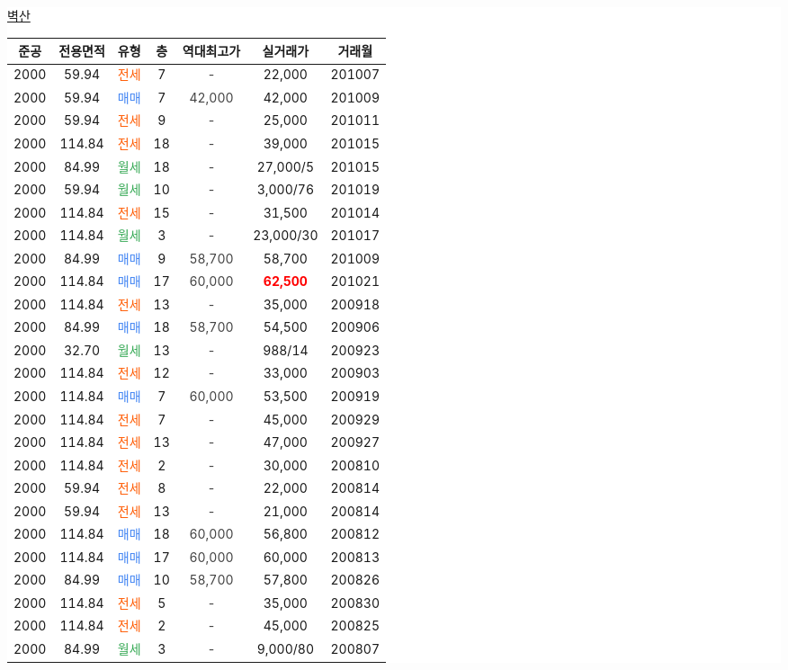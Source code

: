 <ins class="adsbygoogle"
     style="display:block"
     data-ad-client="ca-pub-2446590836940007"
     data-ad-slot="1659523306"
     data-ad-format="auto"
     data-full-width-responsive="true"></ins>
<script>
(adsbygoogle = window.adsbygoogle || []).push({});
</script>


[벽산](https://search.naver.com/search.naver?query=%EC%84%9C%EC%9A%B8%ED%8A%B9%EB%B3%84%EC%8B%9C+%EA%B8%88%EC%B2%9C%EA%B5%AC+%EC%8B%9C%ED%9D%A5%EB%8F%99+%EB%B2%BD%EC%82%B0)

|준공|전용면적|유형|층|역대최고가|실거래가|거래월|
|:---:|:---:|:---:|:---:|:---:|:---:|:---:|
|2000|59.94|<span style="color:#ff5a00">전세</span>|7|<span style="color:#444444">-</span>|22,000|201007|
|2000|59.94|<span style="color:#4285f3">매매</span>|7|<span style="color:#444444">42,000</span>|42,000|201009|
|2000|59.94|<span style="color:#ff5a00">전세</span>|9|<span style="color:#444444">-</span>|25,000|201011|
|2000|114.84|<span style="color:#ff5a00">전세</span>|18|<span style="color:#444444">-</span>|39,000|201015|
|2000|84.99|<span style="color:#34a853">월세</span>|18|<span style="color:#444444">-</span>|27,000/5|201015|
|2000|59.94|<span style="color:#34a853">월세</span>|10|<span style="color:#444444">-</span>|3,000/76|201019|
|2000|114.84|<span style="color:#ff5a00">전세</span>|15|<span style="color:#444444">-</span>|31,500|201014|
|2000|114.84|<span style="color:#34a853">월세</span>|3|<span style="color:#444444">-</span>|23,000/30|201017|
|2000|84.99|<span style="color:#4285f3">매매</span>|9|<span style="color:#444444">58,700</span>|58,700|201009|
|2000|114.84|<span style="color:#4285f3">매매</span>|17|<span style="color:#444444">60,000</span>|<b><span style="color:#ff0000">62,500</span></b>|201021|
|2000|114.84|<span style="color:#ff5a00">전세</span>|13|<span style="color:#444444">-</span>|35,000|200918|
|2000|84.99|<span style="color:#4285f3">매매</span>|18|<span style="color:#444444">58,700</span>|54,500|200906|
|2000|32.70|<span style="color:#34a853">월세</span>|13|<span style="color:#444444">-</span>|988/14|200923|
|2000|114.84|<span style="color:#ff5a00">전세</span>|12|<span style="color:#444444">-</span>|33,000|200903|
|2000|114.84|<span style="color:#4285f3">매매</span>|7|<span style="color:#444444">60,000</span>|53,500|200919|
|2000|114.84|<span style="color:#ff5a00">전세</span>|7|<span style="color:#444444">-</span>|45,000|200929|
|2000|114.84|<span style="color:#ff5a00">전세</span>|13|<span style="color:#444444">-</span>|47,000|200927|
|2000|114.84|<span style="color:#ff5a00">전세</span>|2|<span style="color:#444444">-</span>|30,000|200810|
|2000|59.94|<span style="color:#ff5a00">전세</span>|8|<span style="color:#444444">-</span>|22,000|200814|
|2000|59.94|<span style="color:#ff5a00">전세</span>|13|<span style="color:#444444">-</span>|21,000|200814|
|2000|114.84|<span style="color:#4285f3">매매</span>|18|<span style="color:#444444">60,000</span>|56,800|200812|
|2000|114.84|<span style="color:#4285f3">매매</span>|17|<span style="color:#444444">60,000</span>|60,000|200813|
|2000|84.99|<span style="color:#4285f3">매매</span>|10|<span style="color:#444444">58,700</span>|57,800|200826|
|2000|114.84|<span style="color:#ff5a00">전세</span>|5|<span style="color:#444444">-</span>|35,000|200830|
|2000|114.84|<span style="color:#ff5a00">전세</span>|2|<span style="color:#444444">-</span>|45,000|200825|
|2000|84.99|<span style="color:#34a853">월세</span>|3|<span style="color:#444444">-</span>|9,000/80|200807|
